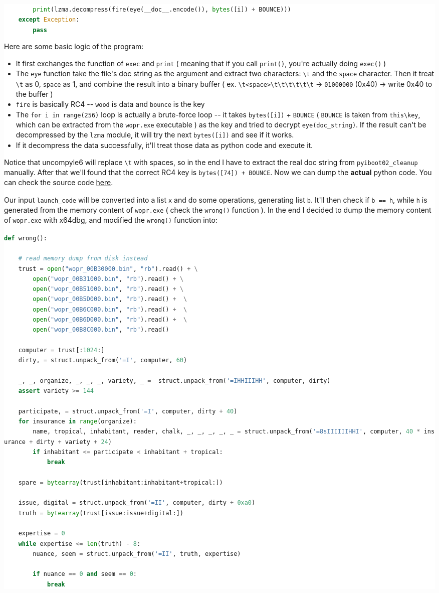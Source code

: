 ```python
        print(lzma.decompress(fire(eye(__doc__.encode()), bytes([i]) + BOUNCE)))
    except Exception:
        pass
```

Here are some basic logic of the program:
* It first exchanges the function of `exec` and `print` ( meaning that if you call `print()`, you're actually doing `exec()` )
* The `eye` function take the file's doc string as the argument and extract two characters: `\t` and the `space` character. Then it treat `\t` as 0, `space` as 1, and combine the result into a binary buffer ( ex. `\t<space>\t\t\t\t\t\t` -> `01000000` (0x40) -> write 0x40 to the buffer )
* `fire` is basically RC4 -- `wood` is data and `bounce` is the key
* The `for i in range(256)` loop is actually a brute-force loop -- it takes `bytes([i])` + `BOUNCE` ( `BOUNCE` is taken from `this\key`, which can be extracted from the `wopr.exe` executable ) as the key and tried to decrypt `eye(doc_string)`. If the result can't be decompressed by the `lzma` module, it will try the next `bytes([i])` and see if it works.
* If it decompress the data successfully, it'll treat those data as python code and execute it.

Notice that uncompyle6 will replace `\t` with spaces, so in the end I have to extract the real doc string from `pyiboot02_cleanup` manually. After that we'll found that the correct RC4 key is `bytes([74]) + BOUNCE`. Now we can dump the **actual** python code. You can check the source code [here](https://gist.github.com/bruce30262/2bf0eba9fdc3cdfca5522c16f05418bf#file-wopr-py).

Our input `launch_code` will be converted into a list `x` and do some operations, generating list `b`. It'll then check if `b == h`, while `h` is generated from the memory content of `wopr.exe` ( check the `wrong()` function ). In the end I decided to dump the memory content of `wopr.exe` with x64dbg, and modified the `wrong()` function into:

```python
def wrong():

    # read memory dump from disk instead
    trust = open("wopr_00B30000.bin", "rb").read() + \
		open("wopr_00B31000.bin", "rb").read() + \
		open("wopr_00B51000.bin", "rb").read() + \
		open("wopr_00B5D000.bin", "rb").read() +  \
		open("wopr_00B6C000.bin", "rb").read() +  \
		open("wopr_00B6D000.bin", "rb").read() +  \
		open("wopr_00B8C000.bin", "rb").read()
		
    computer = trust[:1024:]
    dirty, = struct.unpack_from('=I', computer, 60)

    _, _, organize, _, _, _, variety, _ =  struct.unpack_from('=IHHIIIHH', computer, dirty)
    assert variety >= 144

    participate, = struct.unpack_from('=I', computer, dirty + 40)
    for insurance in range(organize):
        name, tropical, inhabitant, reader, chalk, _, _, _, _, _ = struct.unpack_from('=8sIIIIIIHHI', computer, 40 * insurance + dirty + variety + 24)
        if inhabitant <= participate < inhabitant + tropical:
            break

    spare = bytearray(trust[inhabitant:inhabitant+tropical:])
    
    issue, digital = struct.unpack_from('=II', computer, dirty + 0xa0)
    truth = bytearray(trust[issue:issue+digital:])

    expertise = 0
    while expertise <= len(truth) - 8:
        nuance, seem = struct.unpack_from('=II', truth, expertise)

        if nuance == 0 and seem == 0:
            break

```